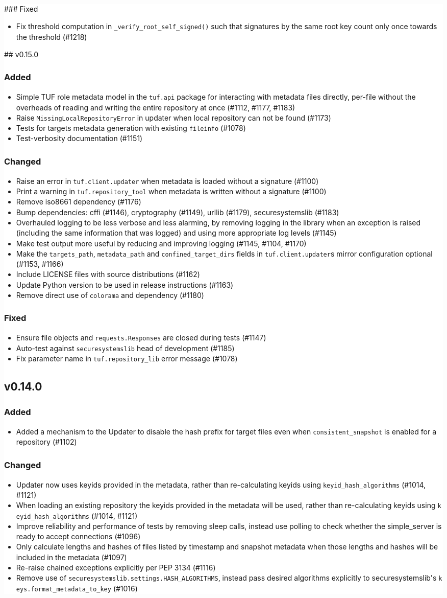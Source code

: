 ### Fixed
* Fix threshold computation in `_verify_root_self_signed()` such that
  signatures by the same root key count only once towards the threshold (#1218)

## v0.15.0
### Added
* Simple TUF role metadata model in the `tuf.api` package for interacting with
  metadata files directly, per-file without the overheads of reading and
  writing the entire repository at once (#1112, #1177, #1183)
* Raise `MissingLocalRepositoryError` in updater when local repository can not
  be found (#1173)
* Tests for targets metadata generation with existing `fileinfo` (#1078)
* Test-verbosity documentation (#1151)

### Changed
* Raise an error in `tuf.client.updater` when metadata is loaded without a
  signature (#1100)
* Print a warning in `tuf.repository_tool` when metadata is written without a
  signature (#1100)
* Remove iso8661 dependency (#1176)
* Bump dependencies: cffi (#1146), cryptography (#1149), urllib (#1179),
  securesystemslib (#1183)
* Overhauled logging to be less verbose and less alarming, by removing logging
  in the library when an exception is raised (including the same information
  that was logged) and using more appropriate log levels (#1145)
* Make test output more useful by reducing and improving logging (#1145, #1104, #1170)
* Make the `targets_path`, `metadata_path` and `confined_target_dirs` fields in
  `tuf.client.updater`s mirror configuration optional (#1153, #1166)
* Include LICENSE files with source distributions (#1162)
* Update Python version to be used in release instructions (#1163)
* Remove direct use of `colorama` and dependency (#1180)

### Fixed
* Ensure file objects and `requests.Responses` are closed during tests (#1147)
* Auto-test against `securesystemslib` head of development (#1185)
* Fix parameter name in `tuf.repository_lib` error message (#1078)

## v0.14.0
### Added
* Added a mechanism to the Updater to disable the hash prefix for target files
  even when `consistent_snapshot` is enabled for a repository (#1102)

### Changed
* Updater now uses keyids provided in the metadata, rather than re-calculating
  keyids using `keyid_hash_algorithms` (#1014, #1121)
* When loading an existing repository the keyids provided in the metadata will
  be used, rather than re-calculating keyids using `keyid_hash_algorithms` (#1014, #1121)
* Improve reliability and performance of tests by removing sleep calls, instead
  use polling to check whether the simple_server is ready to accept
  connections (#1096)
* Only calculate lengths and hashes of files listed by timestamp and snapshot
  metadata when those lengths and hashes will be included in the metadata (#1097)
* Re-raise chained exceptions explicitly per PEP 3134 (#1116)
* Remove use of `securesystemslib.settings.HASH_ALGORITHMS`, instead pass
  desired algorithms explicitly to securesystemslib's
  `keys.format_metadata_to_key` (#1016)
